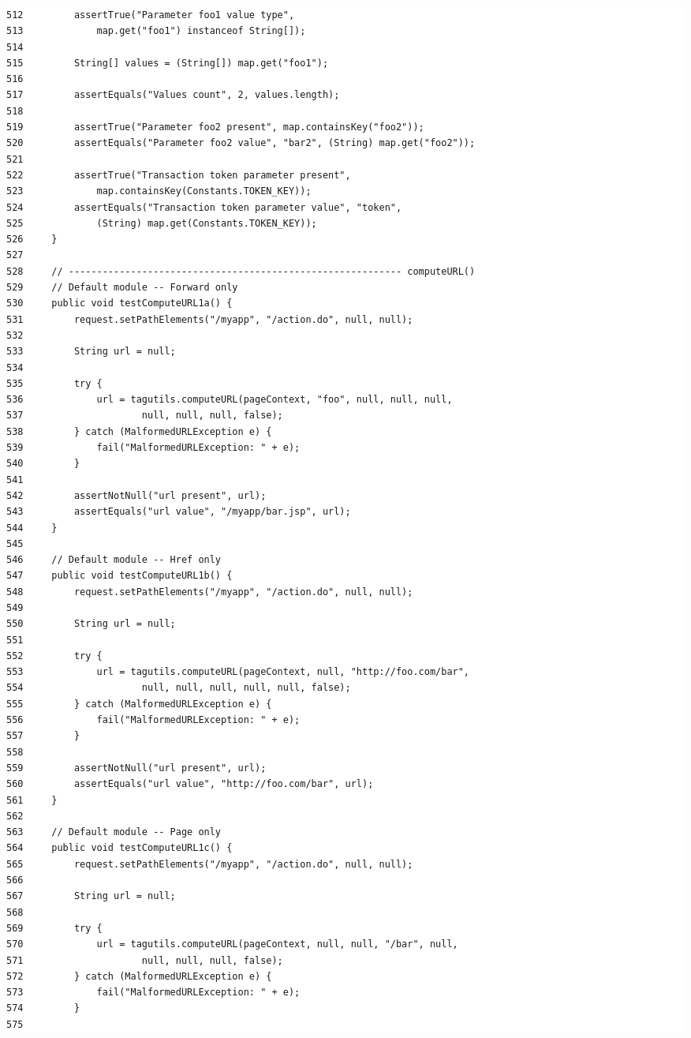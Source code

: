     512         assertTrue("Parameter foo1 value type",
    513             map.get("foo1") instanceof String[]);
    514 
    515         String[] values = (String[]) map.get("foo1");
    516 
    517         assertEquals("Values count", 2, values.length);
    518 
    519         assertTrue("Parameter foo2 present", map.containsKey("foo2"));
    520         assertEquals("Parameter foo2 value", "bar2", (String) map.get("foo2"));
    521 
    522         assertTrue("Transaction token parameter present",
    523             map.containsKey(Constants.TOKEN_KEY));
    524         assertEquals("Transaction token parameter value", "token",
    525             (String) map.get(Constants.TOKEN_KEY));
    526     }
    527 
    528     // ----------------------------------------------------------- computeURL()
    529     // Default module -- Forward only
    530     public void testComputeURL1a() {
    531         request.setPathElements("/myapp", "/action.do", null, null);
    532 
    533         String url = null;
    534 
    535         try {
    536             url = tagutils.computeURL(pageContext, "foo", null, null, null,
    537                     null, null, null, false);
    538         } catch (MalformedURLException e) {
    539             fail("MalformedURLException: " + e);
    540         }
    541 
    542         assertNotNull("url present", url);
    543         assertEquals("url value", "/myapp/bar.jsp", url);
    544     }
    545 
    546     // Default module -- Href only
    547     public void testComputeURL1b() {
    548         request.setPathElements("/myapp", "/action.do", null, null);
    549 
    550         String url = null;
    551 
    552         try {
    553             url = tagutils.computeURL(pageContext, null, "http://foo.com/bar",
    554                     null, null, null, null, null, false);
    555         } catch (MalformedURLException e) {
    556             fail("MalformedURLException: " + e);
    557         }
    558 
    559         assertNotNull("url present", url);
    560         assertEquals("url value", "http://foo.com/bar", url);
    561     }
    562 
    563     // Default module -- Page only
    564     public void testComputeURL1c() {
    565         request.setPathElements("/myapp", "/action.do", null, null);
    566 
    567         String url = null;
    568 
    569         try {
    570             url = tagutils.computeURL(pageContext, null, null, "/bar", null,
    571                     null, null, null, false);
    572         } catch (MalformedURLException e) {
    573             fail("MalformedURLException: " + e);
    574         }
    575 